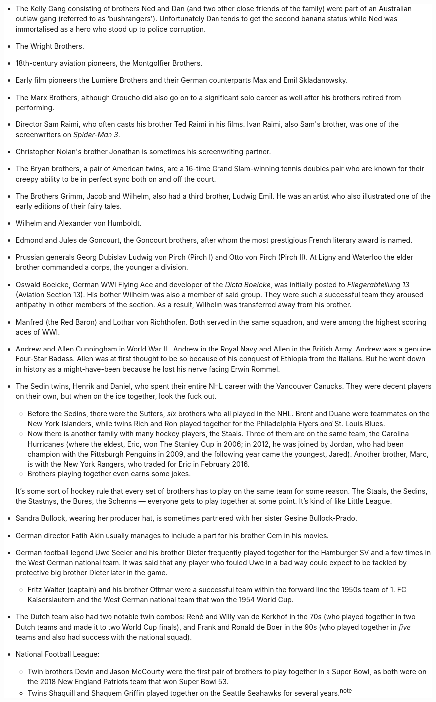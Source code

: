 -   The Kelly Gang consisting of brothers Ned and Dan (and two other close friends of the family) were part of an Australian outlaw gang (referred to as 'bushrangers'). Unfortunately Dan tends to get the second banana status while Ned was immortalised as a hero who stood up to police corruption.
-   The Wright Brothers.
-   18th-century aviation pioneers, the Montgolfier Brothers.
-   Early film pioneers the Lumière Brothers and their German counterparts Max and Emil Skladanowsky.
-   The Marx Brothers, although Groucho did also go on to a significant solo career as well after his brothers retired from performing.
-   Director Sam Raimi, who often casts his brother Ted Raimi in his films. Ivan Raimi, also Sam's brother, was one of the screenwriters on _Spider-Man 3_.
-   Christopher Nolan's brother Jonathan is sometimes his screenwriting partner.
-   The Bryan brothers, a pair of American twins, are a 16-time Grand Slam-winning tennis doubles pair who are known for their creepy ability to be in perfect sync both on and off the court.
-   The Brothers Grimm, Jacob and Wilhelm, also had a third brother, Ludwig Emil. He was an artist who also illustrated one of the early editions of their fairy tales.
-   Wilhelm and Alexander von Humboldt.
-   Edmond and Jules de Goncourt, the Goncourt brothers, after whom the most prestigious French literary award is named.
-   Prussian generals Georg Dubislav Ludwig von Pirch (Pirch I) and Otto von Pirch (Pirch II). At Ligny and Waterloo the elder brother commanded a corps, the younger a division.
-   Oswald Boelcke, German WWI Flying Ace and developer of the _Dicta Boelcke_, was initially posted to _Fliegerabteilung 13_ (Aviation Section 13). His bother Wilhelm was also a member of said group. They were such a successful team they aroused antipathy in other members of the section. As a result, Wilhelm was transferred away from his brother.
-   Manfred (the Red Baron) and Lothar von Richthofen. Both served in the same squadron, and were among the highest scoring aces of WWI.
-   Andrew and Allen Cunningham in World War II . Andrew in the Royal Navy and Allen in the British Army. Andrew was a genuine Four-Star Badass. Allen was at first thought to be so because of his conquest of Ethiopia from the Italians. But he went down in history as a might-have-been because he lost his nerve facing Erwin Rommel.
-   The Sedin twins, Henrik and Daniel, who spent their entire NHL career with the Vancouver Canucks. They were decent players on their own, but when on the ice together, look the fuck out.
    
    -   Before the Sedins, there were the Sutters, _six_ brothers who all played in the NHL. Brent and Duane were teammates on the New York Islanders, while twins Rich and Ron played together for the Philadelphia Flyers _and_ St. Louis Blues.
    -   Now there is another family with many hockey players, the Staals. Three of them are on the same team, the Carolina Hurricanes (where the eldest, Eric, won The Stanley Cup in 2006; in 2012, he was joined by Jordan, who had been champion with the Pittsburgh Penguins in 2009, and the following year came the youngest, Jared). Another brother, Marc, is with the New York Rangers, who traded for Eric in February 2016.
    -   Brothers playing together even earns some jokes.
    
    It’s some sort of hockey rule that every set of brothers has to play on the same team for some reason. The Staals, the Sedins, the Stastnys, the Bures, the Schenns — everyone gets to play together at some point. It’s kind of like Little League.
    
-   Sandra Bullock, wearing her producer hat, is sometimes partnered with her sister Gesine Bullock-Prado.
-   German director Fatih Akin usually manages to include a part for his brother Cem in his movies.
-   German football legend Uwe Seeler and his brother Dieter frequently played together for the Hamburger SV and a few times in the West German national team. It was said that any player who fouled Uwe in a bad way could expect to be tackled by protective big brother Dieter later in the game.
    -   Fritz Walter (captain) and his brother Ottmar were a successful team within the forward line the 1950s team of 1. FC Kaiserslautern and the West German national team that won the 1954 World Cup.
-   The Dutch team also had two notable twin combos: René and Willy van de Kerkhof in the 70s (who played together in two Dutch teams and made it to two World Cup finals), and Frank and Ronald de Boer in the 90s (who played together in _five_ teams and also had success with the national squad).
-   National Football League:
    -   Twin brothers Devin and Jason McCourty were the first pair of brothers to play together in a Super Bowl, as both were on the 2018 New England Patriots team that won Super Bowl 53.
    -   Twins Shaquill and Shaquem Griffin played together on the Seattle Seahawks for several years.<sup>note&nbsp;</sup> 